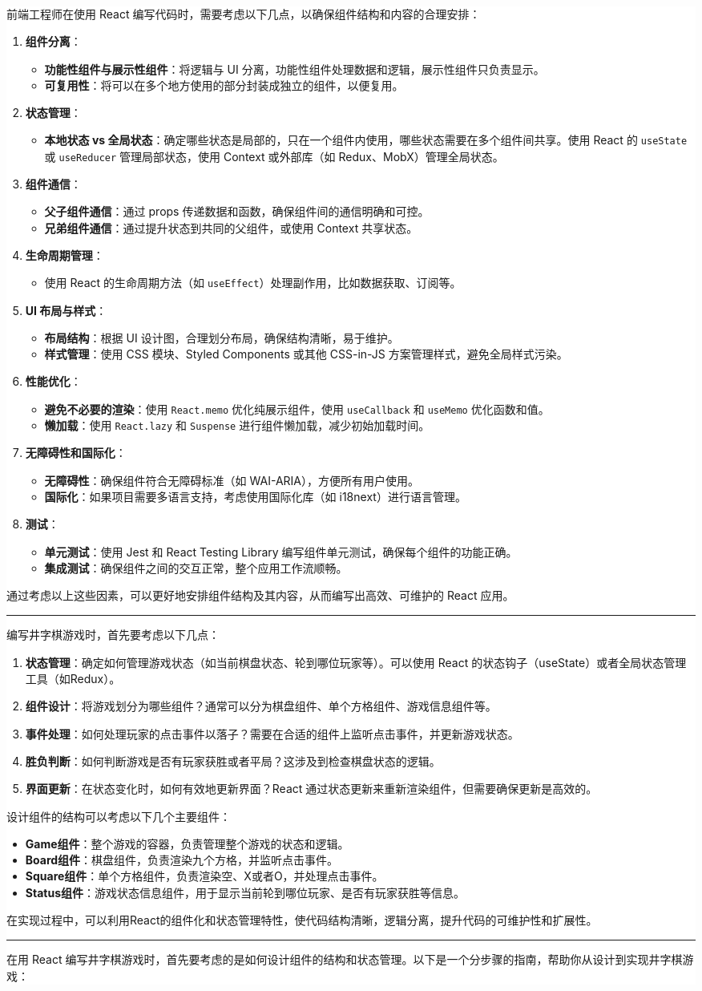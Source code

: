 前端工程师在使用 React 编写代码时，需要考虑以下几点，以确保组件结构和内容的合理安排：

1. **组件分离**：
    
    - **功能性组件与展示性组件**：将逻辑与 UI 分离，功能性组件处理数据和逻辑，展示性组件只负责显示。
    - **可复用性**：将可以在多个地方使用的部分封装成独立的组件，以便复用。
2. **状态管理**：
    
    - **本地状态 vs 全局状态**：确定哪些状态是局部的，只在一个组件内使用，哪些状态需要在多个组件间共享。使用 React 的 `useState` 或 `useReducer` 管理局部状态，使用 Context 或外部库（如 Redux、MobX）管理全局状态。
3. **组件通信**：
    
    - **父子组件通信**：通过 props 传递数据和函数，确保组件间的通信明确和可控。
    - **兄弟组件通信**：通过提升状态到共同的父组件，或使用 Context 共享状态。
4. **生命周期管理**：
    
    - 使用 React 的生命周期方法（如 `useEffect`）处理副作用，比如数据获取、订阅等。
5. **UI 布局与样式**：
    
    - **布局结构**：根据 UI 设计图，合理划分布局，确保结构清晰，易于维护。
    - **样式管理**：使用 CSS 模块、Styled Components 或其他 CSS-in-JS 方案管理样式，避免全局样式污染。
6. **性能优化**：
    
    - **避免不必要的渲染**：使用 `React.memo` 优化纯展示组件，使用 `useCallback` 和 `useMemo` 优化函数和值。
    - **懒加载**：使用 `React.lazy` 和 `Suspense` 进行组件懒加载，减少初始加载时间。
7. **无障碍性和国际化**：
    
    - **无障碍性**：确保组件符合无障碍标准（如 WAI-ARIA），方便所有用户使用。
    - **国际化**：如果项目需要多语言支持，考虑使用国际化库（如 i18next）进行语言管理。
8. **测试**：
    
    - **单元测试**：使用 Jest 和 React Testing Library 编写组件单元测试，确保每个组件的功能正确。
    - **集成测试**：确保组件之间的交互正常，整个应用工作流顺畅。

通过考虑以上这些因素，可以更好地安排组件结构及其内容，从而编写出高效、可维护的 React 应用。

---

编写井字棋游戏时，首先要考虑以下几点：

1. **状态管理**：确定如何管理游戏状态（如当前棋盘状态、轮到哪位玩家等）。可以使用 React 的状态钩子（useState）或者全局状态管理工具（如Redux）。
    
2. **组件设计**：将游戏划分为哪些组件？通常可以分为棋盘组件、单个方格组件、游戏信息组件等。
    
3. **事件处理**：如何处理玩家的点击事件以落子？需要在合适的组件上监听点击事件，并更新游戏状态。
    
4. **胜负判断**：如何判断游戏是否有玩家获胜或者平局？这涉及到检查棋盘状态的逻辑。
    
5. **界面更新**：在状态变化时，如何有效地更新界面？React 通过状态更新来重新渲染组件，但需要确保更新是高效的。
    

设计组件的结构可以考虑以下几个主要组件：

- **Game组件**：整个游戏的容器，负责管理整个游戏的状态和逻辑。
- **Board组件**：棋盘组件，负责渲染九个方格，并监听点击事件。
- **Square组件**：单个方格组件，负责渲染空、X或者O，并处理点击事件。
- **Status组件**：游戏状态信息组件，用于显示当前轮到哪位玩家、是否有玩家获胜等信息。

在实现过程中，可以利用React的组件化和状态管理特性，使代码结构清晰，逻辑分离，提升代码的可维护性和扩展性。

---
在用 React 编写井字棋游戏时，首先要考虑的是如何设计组件的结构和状态管理。以下是一个分步骤的指南，帮助你从设计到实现井字棋游戏：

